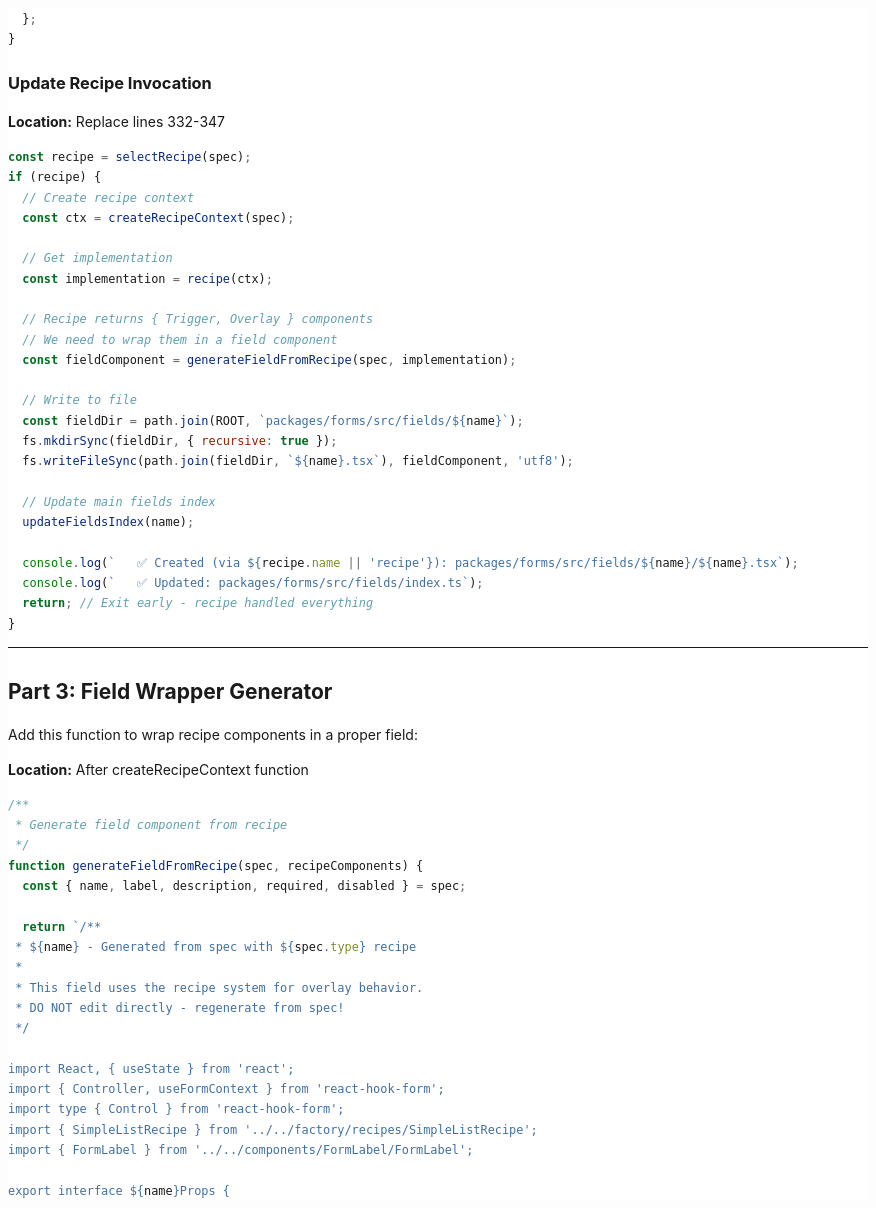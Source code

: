 ```javascript
  };
}
```

### Update Recipe Invocation

**Location:** Replace lines 332-347

```javascript
const recipe = selectRecipe(spec);
if (recipe) {
  // Create recipe context
  const ctx = createRecipeContext(spec);
  
  // Get implementation
  const implementation = recipe(ctx);
  
  // Recipe returns { Trigger, Overlay } components
  // We need to wrap them in a field component
  const fieldComponent = generateFieldFromRecipe(spec, implementation);
  
  // Write to file
  const fieldDir = path.join(ROOT, `packages/forms/src/fields/${name}`);
  fs.mkdirSync(fieldDir, { recursive: true });
  fs.writeFileSync(path.join(fieldDir, `${name}.tsx`), fieldComponent, 'utf8');
  
  // Update main fields index
  updateFieldsIndex(name);
  
  console.log(`   ✅ Created (via ${recipe.name || 'recipe'}): packages/forms/src/fields/${name}/${name}.tsx`);
  console.log(`   ✅ Updated: packages/forms/src/fields/index.ts`);
  return; // Exit early - recipe handled everything
}
```

---

## Part 3: Field Wrapper Generator

Add this function to wrap recipe components in a proper field:

**Location:** After createRecipeContext function

```javascript
/**
 * Generate field component from recipe
 */
function generateFieldFromRecipe(spec, recipeComponents) {
  const { name, label, description, required, disabled } = spec;
  
  return `/**
 * ${name} - Generated from spec with ${spec.type} recipe
 * 
 * This field uses the recipe system for overlay behavior.
 * DO NOT edit directly - regenerate from spec!
 */

import React, { useState } from 'react';
import { Controller, useFormContext } from 'react-hook-form';
import type { Control } from 'react-hook-form';
import { SimpleListRecipe } from '../../factory/recipes/SimpleListRecipe';
import { FormLabel } from '../../components/FormLabel/FormLabel';

export interface ${name}Props {
```